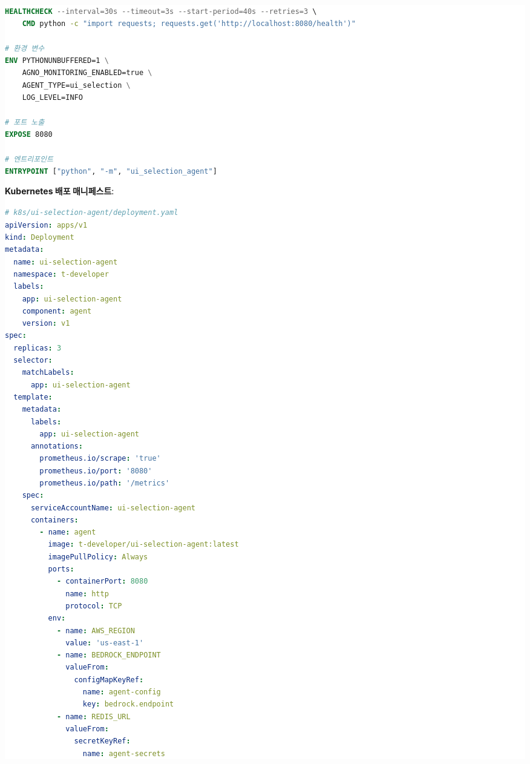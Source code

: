 ```dockerfile
HEALTHCHECK --interval=30s --timeout=3s --start-period=40s --retries=3 \
    CMD python -c "import requests; requests.get('http://localhost:8080/health')"

# 환경 변수
ENV PYTHONUNBUFFERED=1 \
    AGNO_MONITORING_ENABLED=true \
    AGENT_TYPE=ui_selection \
    LOG_LEVEL=INFO

# 포트 노출
EXPOSE 8080

# 엔트리포인트
ENTRYPOINT ["python", "-m", "ui_selection_agent"]
```

**Kubernetes 배포 매니페스트**:

```yaml
# k8s/ui-selection-agent/deployment.yaml
apiVersion: apps/v1
kind: Deployment
metadata:
  name: ui-selection-agent
  namespace: t-developer
  labels:
    app: ui-selection-agent
    component: agent
    version: v1
spec:
  replicas: 3
  selector:
    matchLabels:
      app: ui-selection-agent
  template:
    metadata:
      labels:
        app: ui-selection-agent
      annotations:
        prometheus.io/scrape: 'true'
        prometheus.io/port: '8080'
        prometheus.io/path: '/metrics'
    spec:
      serviceAccountName: ui-selection-agent
      containers:
        - name: agent
          image: t-developer/ui-selection-agent:latest
          imagePullPolicy: Always
          ports:
            - containerPort: 8080
              name: http
              protocol: TCP
          env:
            - name: AWS_REGION
              value: 'us-east-1'
            - name: BEDROCK_ENDPOINT
              valueFrom:
                configMapKeyRef:
                  name: agent-config
                  key: bedrock.endpoint
            - name: REDIS_URL
              valueFrom:
                secretKeyRef:
                  name: agent-secrets
```